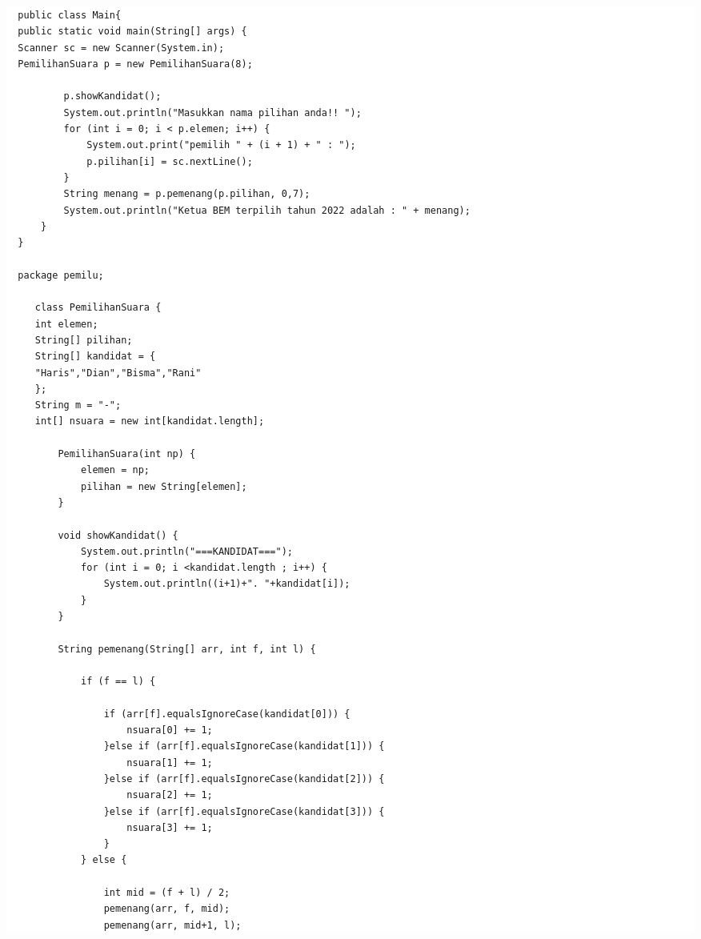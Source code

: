       public class Main{
      public static void main(String[] args) {
      Scanner sc = new Scanner(System.in);
      PemilihanSuara p = new PemilihanSuara(8);
      
              p.showKandidat();
              System.out.println("Masukkan nama pilihan anda!! ");
              for (int i = 0; i < p.elemen; i++) {
                  System.out.print("pemilih " + (i + 1) + " : ");
                  p.pilihan[i] = sc.nextLine();
              }
              String menang = p.pemenang(p.pilihan, 0,7);
              System.out.println("Ketua BEM terpilih tahun 2022 adalah : " + menang);
          }
      }
      
      package pemilu;

         class PemilihanSuara {
         int elemen;
         String[] pilihan;
         String[] kandidat = {
         "Haris","Dian","Bisma","Rani"
         };
         String m = "-";
         int[] nsuara = new int[kandidat.length];
         
             PemilihanSuara(int np) {
                 elemen = np;
                 pilihan = new String[elemen];
             }
         
             void showKandidat() {
                 System.out.println("===KANDIDAT===");
                 for (int i = 0; i <kandidat.length ; i++) {
                     System.out.println((i+1)+". "+kandidat[i]);
                 }
             }
         
             String pemenang(String[] arr, int f, int l) {
         
                 if (f == l) {
         
                     if (arr[f].equalsIgnoreCase(kandidat[0])) {
                         nsuara[0] += 1;
                     }else if (arr[f].equalsIgnoreCase(kandidat[1])) {
                         nsuara[1] += 1;
                     }else if (arr[f].equalsIgnoreCase(kandidat[2])) {
                         nsuara[2] += 1;
                     }else if (arr[f].equalsIgnoreCase(kandidat[3])) {
                         nsuara[3] += 1;
                     }
                 } else {
         
                     int mid = (f + l) / 2;
                     pemenang(arr, f, mid);
                     pemenang(arr, mid+1, l);
         